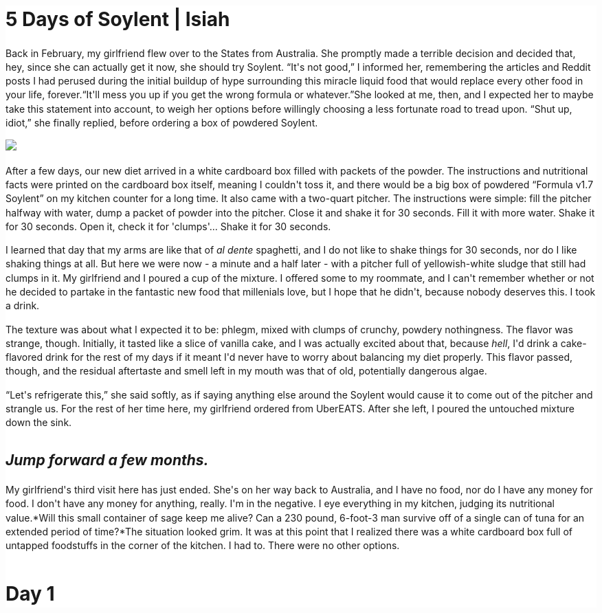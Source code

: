 # 5 Days of Soylent | Isiah
Back in February, my girlfriend flew over to the States from Australia. She promptly made a terrible decision and decided that, hey, since she can actually get it now, she should try Soylent. “It's not good,” I informed her, remembering the articles and Reddit posts I had perused during the initial buildup of hype surrounding this miracle liquid food that would replace every other food in your life, forever.“It'll mess you up if you get the wrong formula or whatever.”She looked at me, then, and I expected her to maybe take this statement into account, to weigh her options before willingly choosing a less fortunate road to tread upon. “Shut up, idiot,” she finally replied, before ordering a box of powdered Soylent.

![](http://www.extratone.com/wp-content/uploads/2017/06/1.png)


After a few days, our new diet arrived in a white cardboard box filled with packets of the powder. The instructions and nutritional facts were printed on the cardboard box itself, meaning I couldn't toss it, and there would be a big box of powdered “Formula v1.7 Soylent” on my kitchen counter for a long time. It also came with a two-quart pitcher. The instructions were simple: fill the pitcher halfway with water, dump a packet of powder into the pitcher. Close it and shake it for 30 seconds. Fill it with more water. Shake it for 30 seconds. Open it, check it for 'clumps'... Shake it for 30 seconds.

I learned that day that my arms are like that of *al dente* spaghetti, and I do not like to shake things for 30 seconds, nor do I like shaking things at all. But here we were now - a minute and a half later - with a pitcher full of yellowish-white sludge that still had clumps in it. My girlfriend and I poured a cup of the mixture. I offered some to my roommate, and I can't remember whether or not he decided to partake in the fantastic new food that millenials love, but I hope that he didn't, because nobody deserves this. I took a drink. 
 
The texture was about what I expected it to be: phlegm, mixed with clumps of crunchy, powdery nothingness. The flavor was strange, though. Initially, it tasted like a slice of vanilla cake, and I was actually excited about that, because *hell*, I'd drink a cake-flavored drink for the rest of my days if it meant I'd never have to worry about balancing my diet properly. This flavor passed, though, and the residual aftertaste and smell left in my mouth was that of old, potentially dangerous algae. 
 
“Let's refrigerate this,” she said softly, as if saying anything else around the Soylent would cause it to come out of the pitcher and strangle us. For the rest of her time here, my girlfriend ordered from UberEATS. After she left, I poured the untouched mixture down the sink. 
 

## *Jump forward a few months.*

 
My girlfriend's third visit here has just ended. She's on her way back to Australia, and I have no food, nor do I have any money for food. I don't have any money for anything, really. I'm in the negative. I eye everything in my kitchen, judging its nutritional value.*Will this small container of sage keep me alive? Can a 230 pound, 6-foot-3 man survive off of a single can of tuna for an extended period of time?*The situation looked grim. It was at this point that I realized there was a white cardboard box full of untapped foodstuffs in the corner of the kitchen. I had to. There were no other options.

# Day 1
